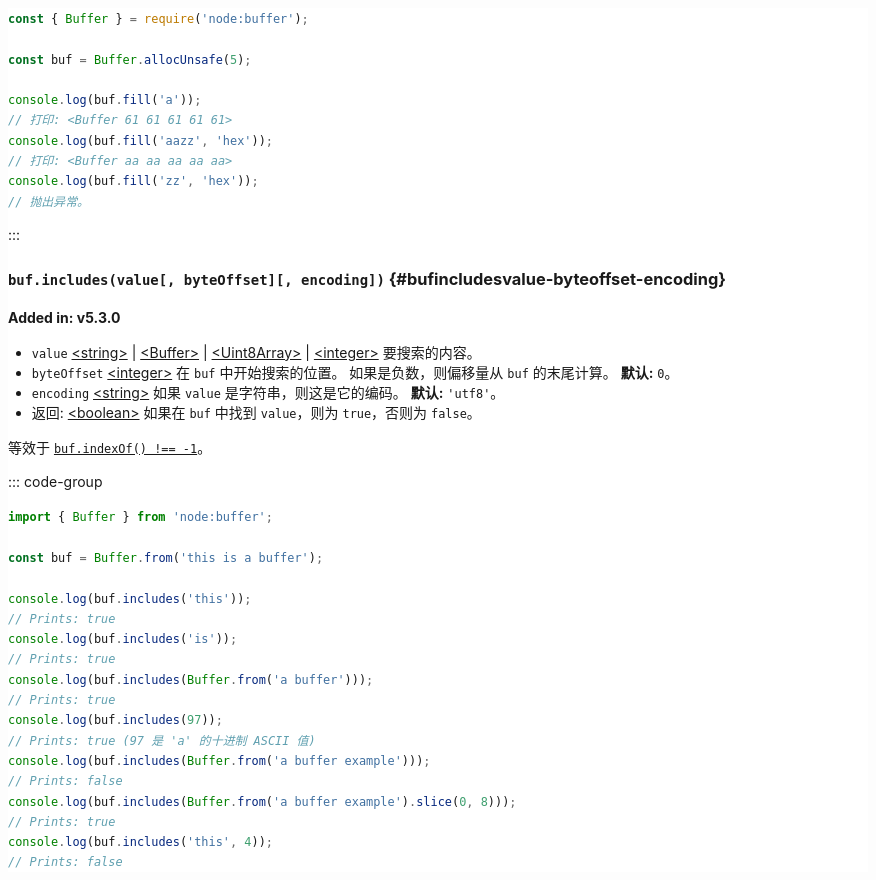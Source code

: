 ```js [CJS]
const { Buffer } = require('node:buffer');

const buf = Buffer.allocUnsafe(5);

console.log(buf.fill('a'));
// 打印: <Buffer 61 61 61 61 61>
console.log(buf.fill('aazz', 'hex'));
// 打印: <Buffer aa aa aa aa aa>
console.log(buf.fill('zz', 'hex'));
// 抛出异常。
```
:::


### `buf.includes(value[, byteOffset][, encoding])` {#bufincludesvalue-byteoffset-encoding}

**Added in: v5.3.0**

- `value` [\<string\>](https://developer.mozilla.org/en-US/docs/Web/JavaScript/Data_structures#String_type) | [\<Buffer\>](/zh/nodejs/api/buffer#class-buffer) | [\<Uint8Array\>](https://developer.mozilla.org/en-US/docs/Web/JavaScript/Reference/Global_Objects/Uint8Array) | [\<integer\>](https://developer.mozilla.org/en-US/docs/Web/JavaScript/Data_structures#Number_type) 要搜索的内容。
- `byteOffset` [\<integer\>](https://developer.mozilla.org/en-US/docs/Web/JavaScript/Data_structures#Number_type) 在 `buf` 中开始搜索的位置。 如果是负数，则偏移量从 `buf` 的末尾计算。 **默认:** `0`。
- `encoding` [\<string\>](https://developer.mozilla.mozilla.org/en-US/docs/Web/JavaScript/Data_structures#String_type) 如果 `value` 是字符串，则这是它的编码。 **默认:** `'utf8'`。
- 返回: [\<boolean\>](https://developer.mozilla.org/en-US/docs/Web/JavaScript/Data_structures#Boolean_type) 如果在 `buf` 中找到 `value`，则为 `true`，否则为 `false`。

等效于 [`buf.indexOf() !== -1`](/zh/nodejs/api/buffer#bufindexofvalue-byteoffset-encoding)。

::: code-group
```js [ESM]
import { Buffer } from 'node:buffer';

const buf = Buffer.from('this is a buffer');

console.log(buf.includes('this'));
// Prints: true
console.log(buf.includes('is'));
// Prints: true
console.log(buf.includes(Buffer.from('a buffer')));
// Prints: true
console.log(buf.includes(97));
// Prints: true (97 是 'a' 的十进制 ASCII 值)
console.log(buf.includes(Buffer.from('a buffer example')));
// Prints: false
console.log(buf.includes(Buffer.from('a buffer example').slice(0, 8)));
// Prints: true
console.log(buf.includes('this', 4));
// Prints: false
```
